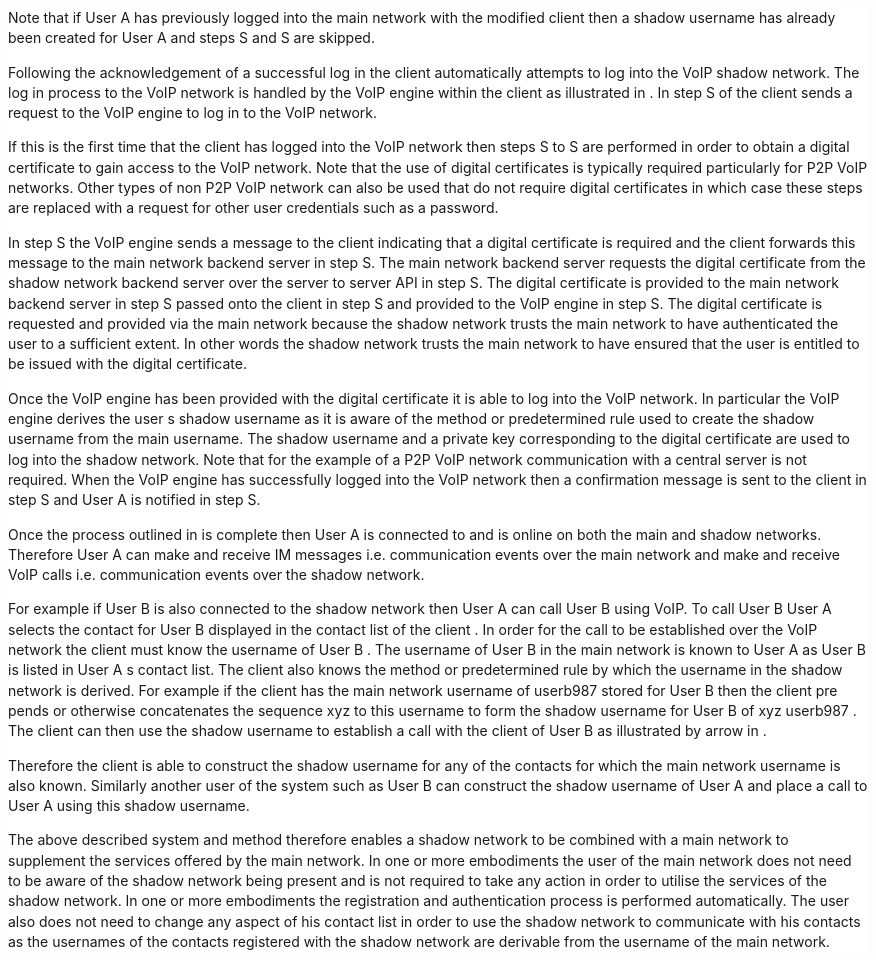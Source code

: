Note that if User A has previously logged into the main network with the modified client then a shadow username has already been created for User A and steps S and S are skipped.

Following the acknowledgement of a successful log in the client automatically attempts to log into the VoIP shadow network. The log in process to the VoIP network is handled by the VoIP engine within the client as illustrated in . In step S of the client sends a request to the VoIP engine to log in to the VoIP network.

If this is the first time that the client has logged into the VoIP network then steps S to S are performed in order to obtain a digital certificate to gain access to the VoIP network. Note that the use of digital certificates is typically required particularly for P2P VoIP networks. Other types of non P2P VoIP network can also be used that do not require digital certificates in which case these steps are replaced with a request for other user credentials such as a password.

In step S the VoIP engine sends a message to the client indicating that a digital certificate is required and the client forwards this message to the main network backend server in step S. The main network backend server requests the digital certificate from the shadow network backend server over the server to server API in step S. The digital certificate is provided to the main network backend server in step S passed onto the client in step S and provided to the VoIP engine in step S. The digital certificate is requested and provided via the main network because the shadow network trusts the main network to have authenticated the user to a sufficient extent. In other words the shadow network trusts the main network to have ensured that the user is entitled to be issued with the digital certificate.

Once the VoIP engine has been provided with the digital certificate it is able to log into the VoIP network. In particular the VoIP engine derives the user s shadow username as it is aware of the method or predetermined rule used to create the shadow username from the main username. The shadow username and a private key corresponding to the digital certificate are used to log into the shadow network. Note that for the example of a P2P VoIP network communication with a central server is not required. When the VoIP engine has successfully logged into the VoIP network then a confirmation message is sent to the client in step S and User A is notified in step S.

Once the process outlined in is complete then User A is connected to and is online on both the main and shadow networks. Therefore User A can make and receive IM messages i.e. communication events over the main network and make and receive VoIP calls i.e. communication events over the shadow network.

For example if User B is also connected to the shadow network then User A can call User B using VoIP. To call User B User A selects the contact for User B displayed in the contact list of the client . In order for the call to be established over the VoIP network the client must know the username of User B . The username of User B in the main network is known to User A as User B is listed in User A s contact list. The client also knows the method or predetermined rule by which the username in the shadow network is derived. For example if the client has the main network username of userb987 stored for User B then the client pre pends or otherwise concatenates the sequence xyz to this username to form the shadow username for User B of xyz userb987 . The client can then use the shadow username to establish a call with the client of User B as illustrated by arrow in .

Therefore the client is able to construct the shadow username for any of the contacts for which the main network username is also known. Similarly another user of the system such as User B can construct the shadow username of User A and place a call to User A using this shadow username.

The above described system and method therefore enables a shadow network to be combined with a main network to supplement the services offered by the main network. In one or more embodiments the user of the main network does not need to be aware of the shadow network being present and is not required to take any action in order to utilise the services of the shadow network. In one or more embodiments the registration and authentication process is performed automatically. The user also does not need to change any aspect of his contact list in order to use the shadow network to communicate with his contacts as the usernames of the contacts registered with the shadow network are derivable from the username of the main network.
